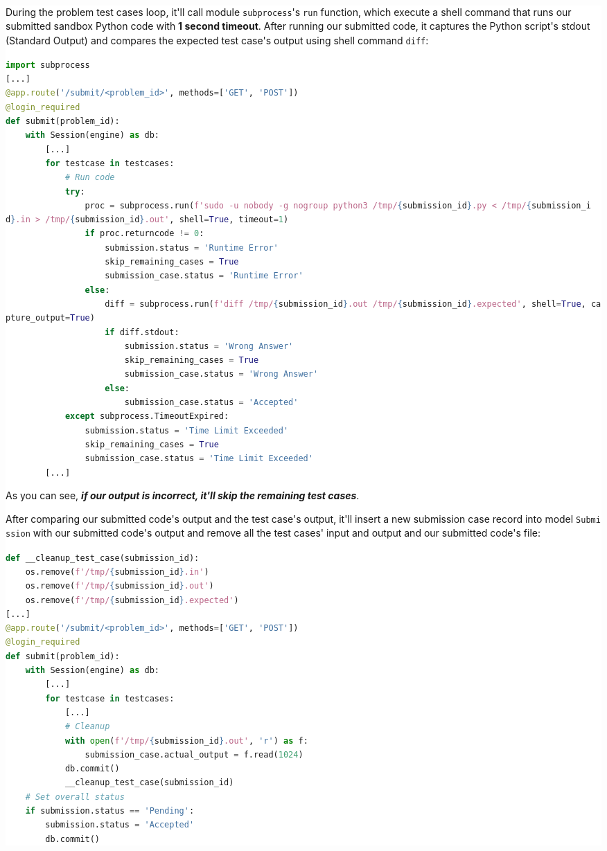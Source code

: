 During the problem test cases loop, it'll call module `subprocess`'s `run` function, which execute a shell command that runs our submitted sandbox Python code with **1 second timeout**. After running our submitted code, it captures the Python script's stdout (Standard Output) and compares the expected test case's output using shell command `diff`:

```python
import subprocess
[...]
@app.route('/submit/<problem_id>', methods=['GET', 'POST'])
@login_required
def submit(problem_id):
    with Session(engine) as db:
        [...]
        for testcase in testcases:
            # Run code
            try:
                proc = subprocess.run(f'sudo -u nobody -g nogroup python3 /tmp/{submission_id}.py < /tmp/{submission_id}.in > /tmp/{submission_id}.out', shell=True, timeout=1)
                if proc.returncode != 0:
                    submission.status = 'Runtime Error'
                    skip_remaining_cases = True
                    submission_case.status = 'Runtime Error'
                else:
                    diff = subprocess.run(f'diff /tmp/{submission_id}.out /tmp/{submission_id}.expected', shell=True, capture_output=True)
                    if diff.stdout:
                        submission.status = 'Wrong Answer'
                        skip_remaining_cases = True
                        submission_case.status = 'Wrong Answer'
                    else:
                        submission_case.status = 'Accepted'
            except subprocess.TimeoutExpired:
                submission.status = 'Time Limit Exceeded'
                skip_remaining_cases = True
                submission_case.status = 'Time Limit Exceeded'
        [...]
```

As you can see, ***if our output is incorrect, it'll skip the remaining test cases***.

After comparing our submitted code's output and the test case's output, it'll insert a new submission case record into model `Submission` with our submitted code's output and remove all the test cases' input and output and our submitted code's file:

```python
def __cleanup_test_case(submission_id):
    os.remove(f'/tmp/{submission_id}.in')
    os.remove(f'/tmp/{submission_id}.out')
    os.remove(f'/tmp/{submission_id}.expected')
[...]
@app.route('/submit/<problem_id>', methods=['GET', 'POST'])
@login_required
def submit(problem_id):
    with Session(engine) as db:
        [...]
        for testcase in testcases:
            [...]
            # Cleanup
            with open(f'/tmp/{submission_id}.out', 'r') as f:
                submission_case.actual_output = f.read(1024)
            db.commit()
            __cleanup_test_case(submission_id)
    # Set overall status
    if submission.status == 'Pending':
        submission.status = 'Accepted'
        db.commit()
```